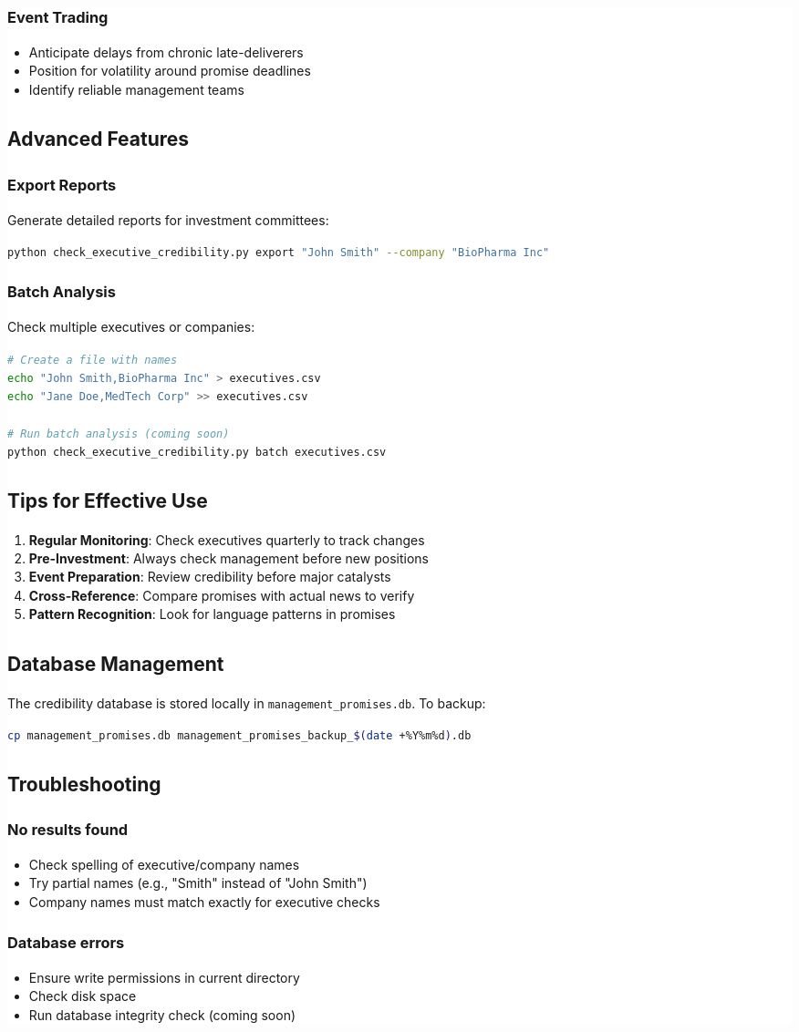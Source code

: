 ### Event Trading
- Anticipate delays from chronic late-deliverers
- Position for volatility around promise deadlines
- Identify reliable management teams

## Advanced Features

### Export Reports
Generate detailed reports for investment committees:
```bash
python check_executive_credibility.py export "John Smith" --company "BioPharma Inc"
```

### Batch Analysis
Check multiple executives or companies:
```bash
# Create a file with names
echo "John Smith,BioPharma Inc" > executives.csv
echo "Jane Doe,MedTech Corp" >> executives.csv

# Run batch analysis (coming soon)
python check_executive_credibility.py batch executives.csv
```

## Tips for Effective Use

1. **Regular Monitoring**: Check executives quarterly to track changes
2. **Pre-Investment**: Always check management before new positions
3. **Event Preparation**: Review credibility before major catalysts
4. **Cross-Reference**: Compare promises with actual news to verify
5. **Pattern Recognition**: Look for language patterns in promises

## Database Management

The credibility database is stored locally in `management_promises.db`. To backup:
```bash
cp management_promises.db management_promises_backup_$(date +%Y%m%d).db
```

## Troubleshooting

### No results found
- Check spelling of executive/company names
- Try partial names (e.g., "Smith" instead of "John Smith")
- Company names must match exactly for executive checks

### Database errors
- Ensure write permissions in current directory
- Check disk space
- Run database integrity check (coming soon)
